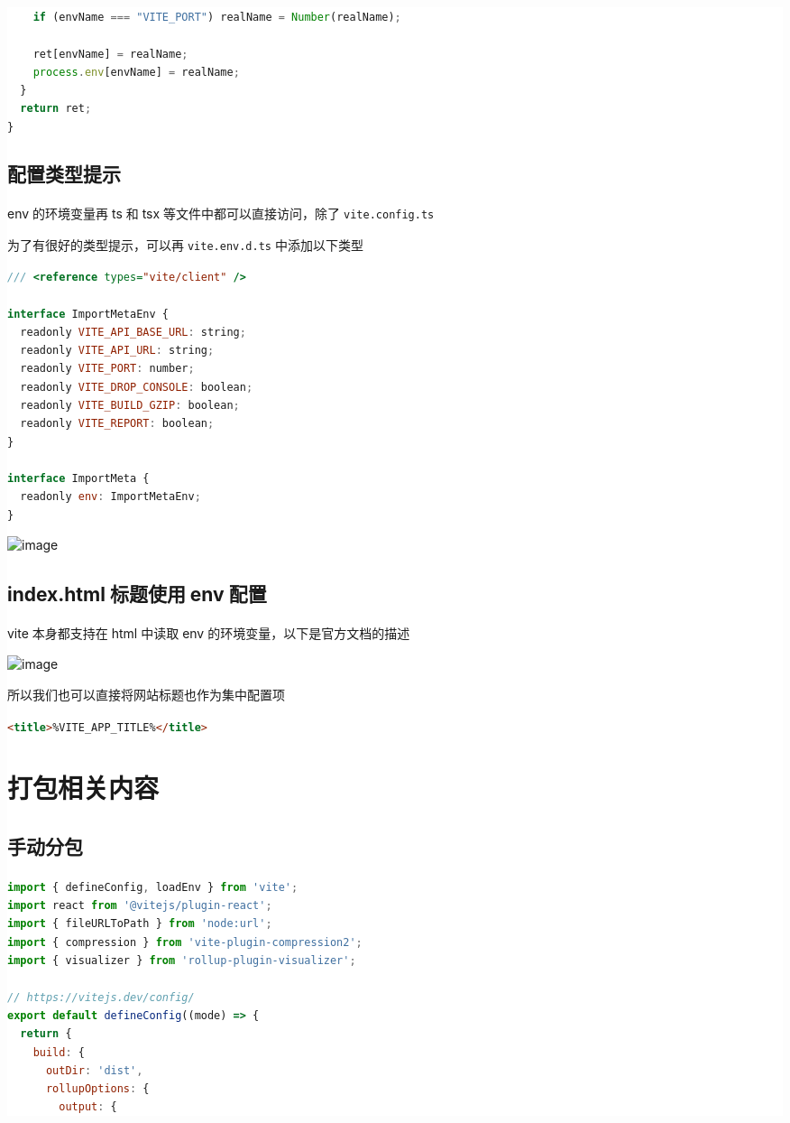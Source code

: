 ```js
    if (envName === "VITE_PORT") realName = Number(realName);

    ret[envName] = realName;
    process.env[envName] = realName;
  }
  return ret;
}
```

## 配置类型提示

env 的环境变量再 ts 和 tsx 等文件中都可以直接访问，除了 `vite.config.ts`

为了有很好的类型提示，可以再 `vite.env.d.ts` 中添加以下类型

```js
/// <reference types="vite/client" />

interface ImportMetaEnv {
  readonly VITE_API_BASE_URL: string;
  readonly VITE_API_URL: string;
  readonly VITE_PORT: number;
  readonly VITE_DROP_CONSOLE: boolean;
  readonly VITE_BUILD_GZIP: boolean;
  readonly VITE_REPORT: boolean;
}

interface ImportMeta {
  readonly env: ImportMetaEnv;
}
```

![image](https://jsonq.top/cdn-static/2025/02/25/1740465691271-87ysuvv4.png)

## index.html 标题使用 env 配置

vite 本身都支持在 html 中读取 env 的环境变量，以下是官方文档的描述

![image](https://jsonq.top/cdn-static/2025/02/25/1740465691384-4nfxxrvp.png)

所以我们也可以直接将网站标题也作为集中配置项

```html
<title>%VITE_APP_TITLE%</title>
```

# 打包相关内容

## 手动分包

```js
import { defineConfig, loadEnv } from 'vite';
import react from '@vitejs/plugin-react';
import { fileURLToPath } from 'node:url';
import { compression } from 'vite-plugin-compression2';
import { visualizer } from 'rollup-plugin-visualizer';

// https://vitejs.dev/config/
export default defineConfig((mode) => {
  return {
    build: {
      outDir: 'dist',
      rollupOptions: {
        output: {
```